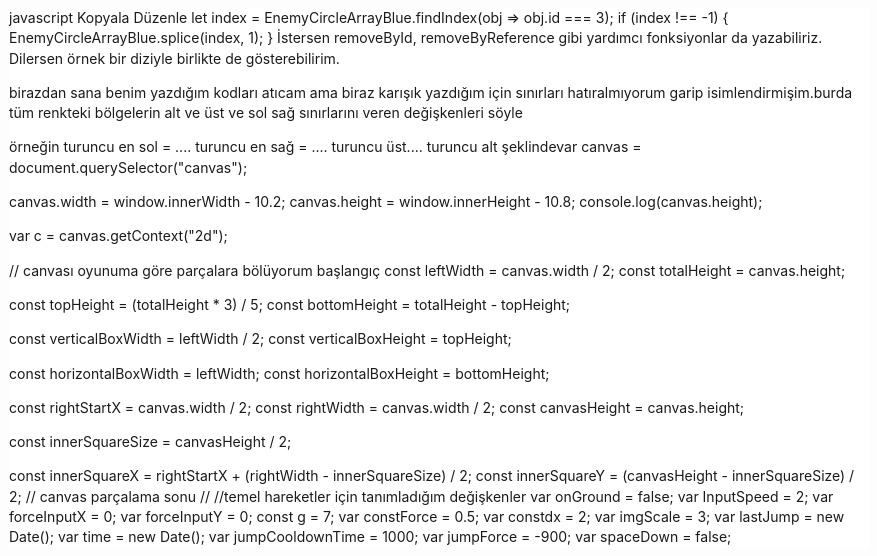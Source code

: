 javascript
Kopyala
Düzenle
let index = EnemyCircleArrayBlue.findIndex(obj => obj.id === 3);
if (index !== -1) {
    EnemyCircleArrayBlue.splice(index, 1);
}
İstersen removeById, removeByReference gibi yardımcı fonksiyonlar da yazabiliriz. Dilersen örnek bir diziyle birlikte de gösterebilirim.


birazdan sana benim yazdığım kodları atıcam ama biraz karışık yazdığım için sınırları hatıralmıyorum garip isimlendirmişim.burda tüm renkteki bölgelerin alt ve üst ve sol sağ sınırlarını veren değişkenleri söyle

örneğin turuncu en sol = .... turuncu en sağ = .... turuncu üst.... turuncu alt şeklindevar canvas = document.querySelector("canvas");

canvas.width = window.innerWidth - 10.2;
canvas.height = window.innerHeight - 10.8;
console.log(canvas.height);

var c = canvas.getContext("2d");

// canvası oyunuma göre parçalara bölüyorum başlangıç
const leftWidth = canvas.width / 2;
const totalHeight = canvas.height;

const topHeight = (totalHeight * 3) / 5;
const bottomHeight = totalHeight - topHeight;

const verticalBoxWidth = leftWidth / 2;
const verticalBoxHeight = topHeight;

const horizontalBoxWidth = leftWidth;
const horizontalBoxHeight = bottomHeight;

const rightStartX = canvas.width / 2;
const rightWidth = canvas.width / 2;
const canvasHeight = canvas.height;

const innerSquareSize = canvasHeight / 2;

const innerSquareX = rightStartX + (rightWidth - innerSquareSize) / 2;
const innerSquareY = (canvasHeight - innerSquareSize) / 2;
// canvas parçalama sonu
//
//temel hareketler için tanımladığım değişkenler
var onGround = false;
var InputSpeed = 2;
var forceInputX = 0;
var forceInputY = 0;
const g = 7;
var constForce = 0.5;
var constdx = 2;
var imgScale = 3;
var lastJump = new Date();
var time = new Date();
var jumpCooldownTime = 1000;
var jumpForce = -900;
var spaceDown = false;
